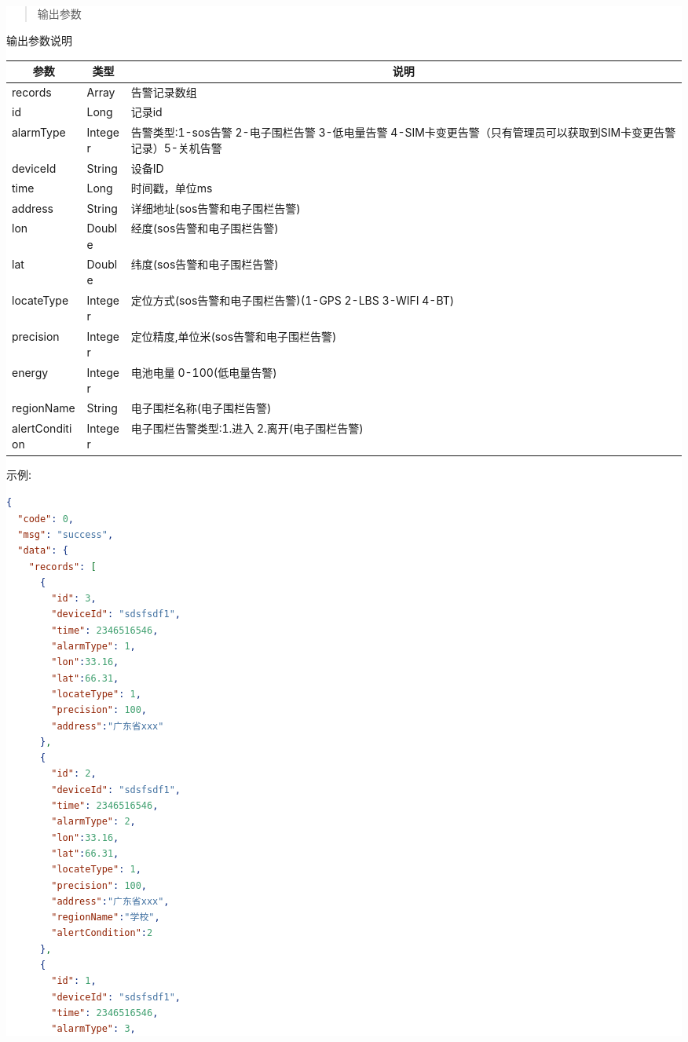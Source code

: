 > 输出参数

输出参数说明

| 参数             | 类型      | 说明                                       |
| -------------- | ------- | ---------------------------------------- |
| records        | Array   | 告警记录数组                                   |
| id             | Long    | 记录id                                     |
| alarmType      | Integer | 告警类型:1-sos告警  2-电子围栏告警 3-低电量告警 4-SIM卡变更告警（只有管理员可以获取到SIM卡变更告警记录）5-关机告警 |
| deviceId       | String  | 设备ID                                     |
| time           | Long    | 时间戳，单位ms                                 |
| address        | String  | 详细地址(sos告警和电子围栏告警)                       |
| lon            | Double  | 经度(sos告警和电子围栏告警)                         |
| lat            | Double  | 纬度(sos告警和电子围栏告警)                         |
| locateType     | Integer | 定位方式(sos告警和电子围栏告警)(1-GPS 2-LBS 3-WIFI 4-BT) |
| precision      | Integer | 定位精度,单位米(sos告警和电子围栏告警)                   |
| energy         | Integer | 电池电量 0-100(低电量告警)                        |
| regionName     | String  | 电子围栏名称(电子围栏告警)                           |
| alertCondition | Integer | 电子围栏告警类型:1.进入 2.离开(电子围栏告警)               |

示例:

```json
{
  "code": 0,
  "msg": "success",
  "data": {
    "records": [
      {
        "id": 3,
        "deviceId": "sdsfsdf1",
        "time": 2346516546,
        "alarmType": 1,
        "lon":33.16,
        "lat":66.31,
        "locateType": 1,
        "precision": 100,
        "address":"广东省xxx"
      },
      {
        "id": 2,
        "deviceId": "sdsfsdf1",
        "time": 2346516546,
        "alarmType": 2,
        "lon":33.16,
        "lat":66.31,
        "locateType": 1,
        "precision": 100,
        "address":"广东省xxx",
        "regionName":"学校",
        "alertCondition":2
      },
      {
        "id": 1,
        "deviceId": "sdsfsdf1",
        "time": 2346516546,
        "alarmType": 3,
```